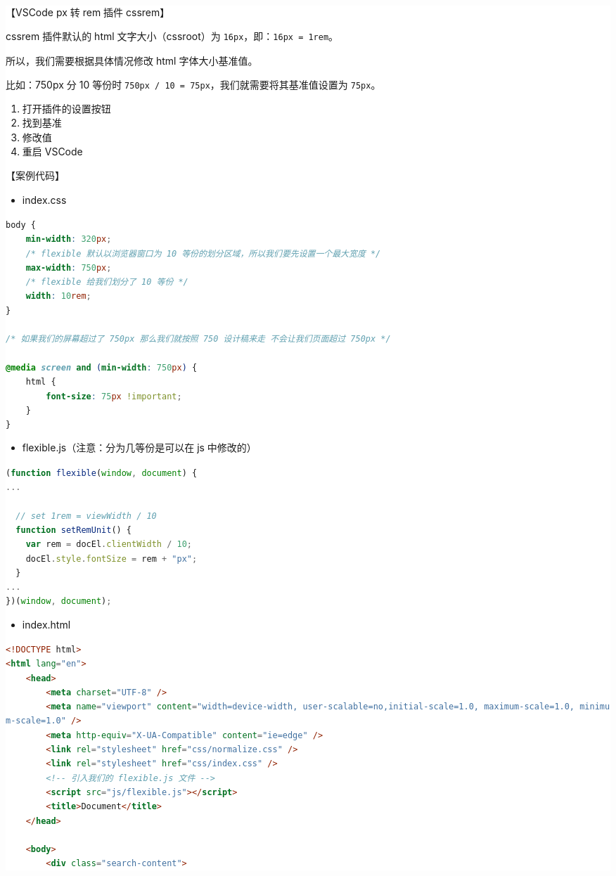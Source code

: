【VSCode px 转 rem 插件 cssrem】

cssrem 插件默认的 html 文字大小（cssroot）为 `16px`，即：`16px = 1rem`。

所以，我们需要根据具体情况修改 html 字体大小基准值。

比如：750px 分 10 等份时 `750px / 10 = 75px`，我们就需要将其基准值设置为 `75px`。

1. 打开插件的设置按钮
2. 找到基准
3. 修改值
4. 重启 VSCode

【案例代码】

- index.css

```css
body {
	min-width: 320px;
	/* flexible 默认以浏览器窗口为 10 等份的划分区域，所以我们要先设置一个最大宽度 */
	max-width: 750px;
	/* flexible 给我们划分了 10 等份 */
	width: 10rem;
}

/* 如果我们的屏幕超过了 750px 那么我们就按照 750 设计稿来走 不会让我们页面超过 750px */

@media screen and (min-width: 750px) {
	html {
		font-size: 75px !important;
	}
}
```

- flexible.js（注意：分为几等份是可以在 js 中修改的）

```javascript
(function flexible(window, document) {
...

  // set 1rem = viewWidth / 10
  function setRemUnit() {
    var rem = docEl.clientWidth / 10;
    docEl.style.fontSize = rem + "px";
  }
...
})(window, document);
```

- index.html

```html
<!DOCTYPE html>
<html lang="en">
	<head>
		<meta charset="UTF-8" />
		<meta name="viewport" content="width=device-width, user-scalable=no,initial-scale=1.0, maximum-scale=1.0, minimum-scale=1.0" />
		<meta http-equiv="X-UA-Compatible" content="ie=edge" />
		<link rel="stylesheet" href="css/normalize.css" />
		<link rel="stylesheet" href="css/index.css" />
		<!-- 引入我们的 flexible.js 文件 -->
		<script src="js/flexible.js"></script>
		<title>Document</title>
	</head>

	<body>
		<div class="search-content">
```